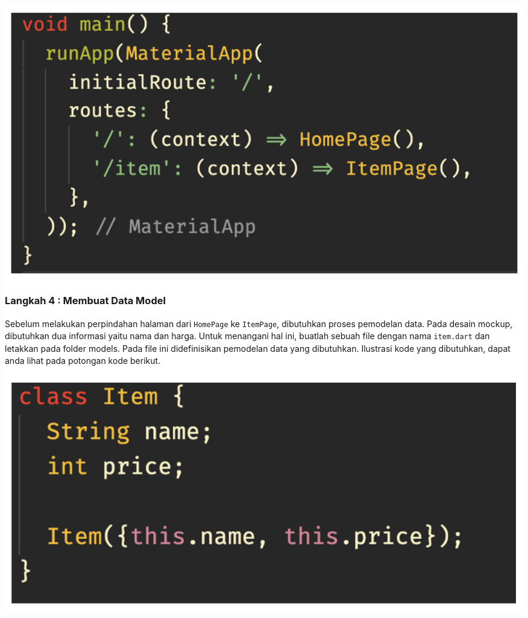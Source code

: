 <img src = img/16.png>

### Langkah 4 : Membuat Data Model

Sebelum melakukan perpindahan halaman dari `HomePage` ke `ItemPage`, dibutuhkan proses pemodelan data. Pada desain mockup, dibutuhkan dua informasi yaitu nama dan harga. Untuk menangani hal ini, buatlah sebuah file dengan nama `item.dart` dan letakkan pada folder models. Pada file ini didefinisikan pemodelan data yang dibutuhkan. Ilustrasi kode yang dibutuhkan, dapat anda lihat pada potongan kode berikut.

<img src = img/17.png>

